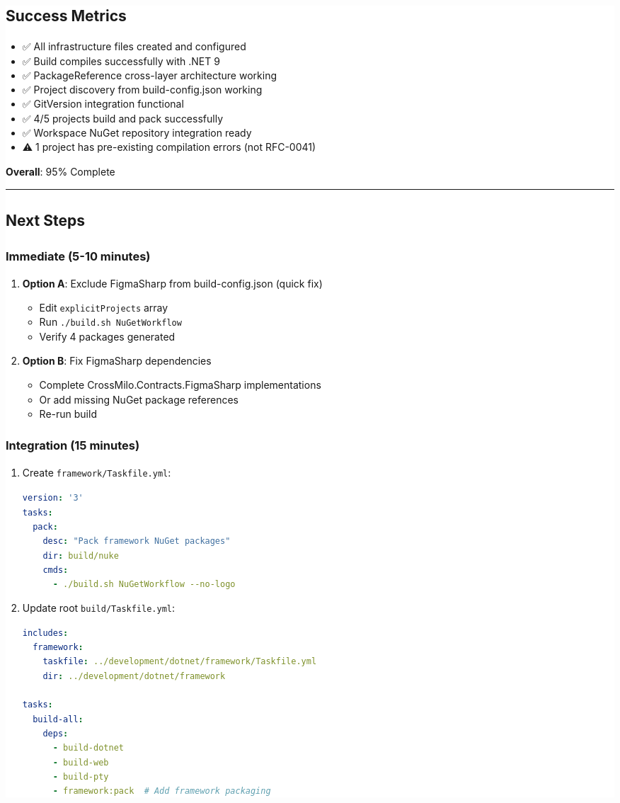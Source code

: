
## Success Metrics

- ✅ All infrastructure files created and configured
- ✅ Build compiles successfully with .NET 9
- ✅ PackageReference cross-layer architecture working
- ✅ Project discovery from build-config.json working
- ✅ GitVersion integration functional
- ✅ 4/5 projects build and pack successfully
- ✅ Workspace NuGet repository integration ready
- ⚠️ 1 project has pre-existing compilation errors (not RFC-0041)

**Overall**: 95% Complete

---

## Next Steps

### Immediate (5-10 minutes)
1. **Option A**: Exclude FigmaSharp from build-config.json (quick fix)
   - Edit `explicitProjects` array
   - Run `./build.sh NuGetWorkflow`
   - Verify 4 packages generated

2. **Option B**: Fix FigmaSharp dependencies
   - Complete CrossMilo.Contracts.FigmaSharp implementations
   - Or add missing NuGet package references
   - Re-run build

### Integration (15 minutes)
1. Create `framework/Taskfile.yml`:
   ```yaml
   version: '3'
   tasks:
     pack:
       desc: "Pack framework NuGet packages"
       dir: build/nuke
       cmds:
         - ./build.sh NuGetWorkflow --no-logo
   ```

2. Update root `build/Taskfile.yml`:
   ```yaml
   includes:
     framework:
       taskfile: ../development/dotnet/framework/Taskfile.yml
       dir: ../development/dotnet/framework
   
   tasks:
     build-all:
       deps:
         - build-dotnet
         - build-web
         - build-pty
         - framework:pack  # Add framework packaging
   ```

